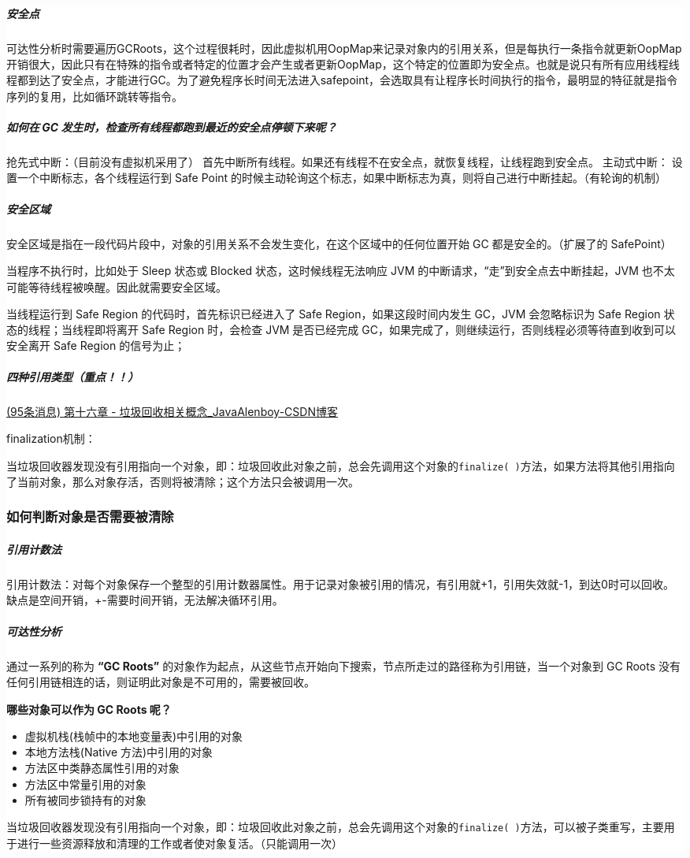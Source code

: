 ##### 安全点

可达性分析时需要遍历GCRoots，这个过程很耗时，因此虚拟机用OopMap来记录对象内的引用关系，但是每执行一条指令就更新OopMap开销很大，因此只有在特殊的指令或者特定的位置才会产生或者更新OopMap，这个特定的位置即为安全点。也就是说只有所有应用线程线程都到达了安全点，才能进行GC。为了避免程序长时间无法进入safepoint，会选取具有让程序长时间执行的指令，最明显的特征就是指令序列的复用，比如循环跳转等指令。

##### 如何在 GC 发生时，检查所有线程都跑到最近的安全点停顿下来呢？

抢先式中断：（目前没有虚拟机采用了）
首先中断所有线程。如果还有线程不在安全点，就恢复线程，让线程跑到安全点。
主动式中断：
设置一个中断标志，各个线程运行到 Safe Point 的时候主动轮询这个标志，如果中断标志为真，则将自己进行中断挂起。（有轮询的机制）

##### 安全区域

安全区域是指在一段代码片段中，对象的引用关系不会发生变化，在这个区域中的任何位置开始 GC 都是安全的。（扩展了的 SafePoint）

当程序不执行时，比如处于 Sleep 状态或 Blocked 状态，这时候线程无法响应 JVM 的中断请求，“走”到安全点去中断挂起，JVM 也不太可能等待线程被唤醒。因此就需要安全区域。

当线程运行到 Safe Region 的代码时，首先标识已经进入了 Safe Region，如果这段时间内发生 GC，JVM 会忽略标识为 Safe Region 状态的线程；当线程即将离开 Safe Region 时，会检查 JVM 是否已经完成 GC，如果完成了，则继续运行，否则线程必须等待直到收到可以安全离开 Safe Region 的信号为止；



##### 四种引用类型（重点！！）

[(95条消息) 第十六章 - 垃圾回收相关概念_JavaAlenboy-CSDN博客](https://blog.csdn.net/sj15814963053/article/details/122655000)



finalization机制：

当垃圾回收器发现没有引用指向一个对象，即：垃圾回收此对象之前，总会先调用这个对象的`finalize( )`方法，如果方法将其他引用指向了当前对象，那么对象存活，否则将被清除；这个方法只会被调用一次。



### 如何判断对象是否需要被清除

##### 引用计数法

引用计数法：对每个对象保存一个整型的引用计数器属性。用于记录对象被引用的情况，有引用就+1，引用失效就-1，到达0时可以回收。缺点是空间开销，+-需要时间开销，无法解决循环引用。

##### 可达性分析

通过一系列的称为 **“GC Roots”** 的对象作为起点，从这些节点开始向下搜索，节点所走过的路径称为引用链，当一个对象到 GC Roots 没有任何引用链相连的话，则证明此对象是不可用的，需要被回收。

**哪些对象可以作为 GC Roots 呢？**

- 虚拟机栈(栈帧中的本地变量表)中引用的对象
- 本地方法栈(Native 方法)中引用的对象
- 方法区中类静态属性引用的对象
- 方法区中常量引用的对象
- 所有被同步锁持有的对象

当垃圾回收器发现没有引用指向一个对象，即：垃圾回收此对象之前，总会先调用这个对象的`finalize( )`方法，可以被子类重写，主要用于进行一些资源释放和清理的工作或者使对象复活。（只能调用一次）


